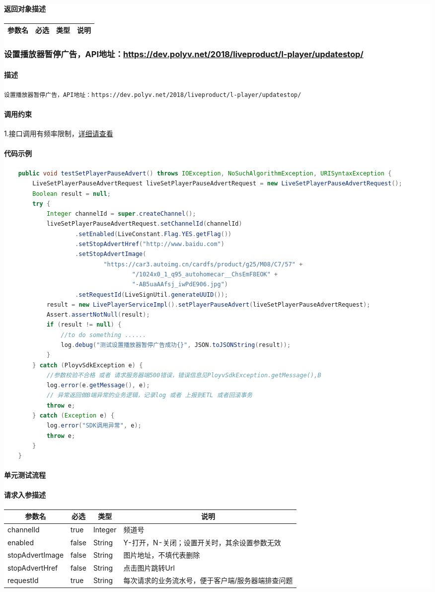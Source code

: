 #### 返回对象描述

| 参数名 | 必选 | 类型 | 说明 | 
| -- | -- | -- | -- | 

### 设置播放器暂停广告，API地址：https://dev.polyv.net/2018/liveproduct/l-player/updatestop/
#### 描述
```
设置播放器暂停广告，API地址：https://dev.polyv.net/2018/liveproduct/l-player/updatestop/
```
#### 调用约束
1.接口调用有频率限制，[详细请查看](../limit.md)

#### 代码示例
```java
	public void testSetPlayerPauseAdvert() throws IOException, NoSuchAlgorithmException, URISyntaxException {
        LiveSetPlayerPauseAdvertRequest liveSetPlayerPauseAdvertRequest = new LiveSetPlayerPauseAdvertRequest();
        Boolean result = null;
        try {
            Integer channelId = super.createChannel();
            liveSetPlayerPauseAdvertRequest.setChannelId(channelId)
                    .setEnabled(LiveConstant.Flag.YES.getFlag())
                    .setStopAdvertHref("http://www.baidu.com")
                    .setStopAdvertImage(
                            "https://car3.autoimg.cn/cardfs/product/g25/M08/C7/57" +
                                    "/1024x0_1_q95_autohomecar__ChsEmF8EOK" +
                                    "-AB5uaAAfsj_iwPdE906.jpg")
                    .setRequestId(LiveSignUtil.generateUUID());
            result = new LivePlayerServiceImpl().setPlayerPauseAdvert(liveSetPlayerPauseAdvertRequest);
            Assert.assertNotNull(result);
            if (result != null) {
                //to do something ......
                log.debug("测试设置播放器暂停广告成功{}", JSON.toJSONString(result));
            }
        } catch (PloyvSdkException e) {
            //参数校验不合格 或者 请求服务器端500错误，错误信息见PloyvSdkException.getMessage(),B
            log.error(e.getMessage(), e);
            // 异常返回做B端异常的业务逻辑，记录log 或者 上报到ETL 或者回滚事务
            throw e;
        } catch (Exception e) {
            log.error("SDK调用异常", e);
            throw e;
        }
    }
```
#### 单元测试流程
#### 请求入参描述
| 参数名          | 必选  | 类型    | 说明                                              |
| --------------- | ----- | ------- | ------------------------------------------------- |
| channelId       | true  | Integer | 频道号                                            |
| enabled         | false | String  | Y-打开，N-关闭；设置开关时，其余设置参数无效      |
| stopAdvertImage | false | String  | 图片地址，不填代表删除                            |
| stopAdvertHref  | false | String  | 点击图片跳转Url                                   |
| requestId       | true  | String  | 每次请求的业务流水号，便于客户端/服务器端排查问题 |
